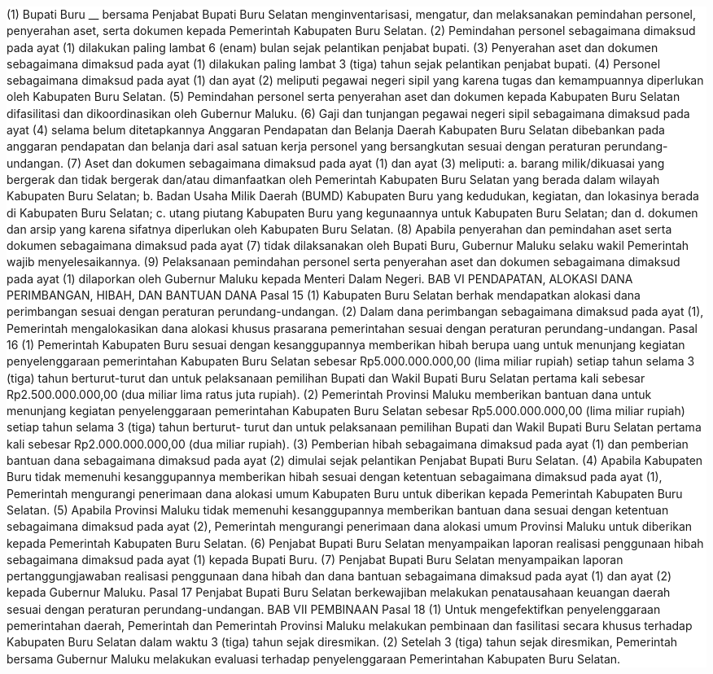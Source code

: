 (1) Bupati Buru __ bersama Penjabat Bupati Buru Selatan menginventarisasi, mengatur, dan melaksanakan pemindahan personel, penyerahan aset, serta dokumen kepada Pemerintah Kabupaten Buru Selatan.
(2) Pemindahan personel sebagaimana dimaksud pada ayat (1) dilakukan paling lambat 6 (enam) bulan sejak pelantikan penjabat bupati.
(3) Penyerahan aset dan dokumen sebagaimana dimaksud pada ayat (1) dilakukan paling lambat 3 (tiga) tahun sejak pelantikan penjabat bupati.
(4) Personel sebagaimana dimaksud pada ayat (1) dan ayat (2) meliputi pegawai negeri sipil yang karena tugas dan kemampuannya diperlukan oleh Kabupaten Buru Selatan.
(5) Pemindahan personel serta penyerahan aset dan dokumen kepada Kabupaten Buru Selatan difasilitasi dan dikoordinasikan oleh Gubernur Maluku.
(6) Gaji dan tunjangan pegawai negeri sipil sebagaimana dimaksud pada ayat (4) selama belum ditetapkannya Anggaran Pendapatan dan Belanja Daerah Kabupaten Buru Selatan dibebankan pada anggaran pendapatan dan belanja dari asal satuan kerja personel yang bersangkutan sesuai dengan peraturan perundang-undangan.
(7) Aset dan dokumen sebagaimana dimaksud pada ayat (1) dan ayat (3) meliputi:
a. barang milik/dikuasai yang bergerak dan tidak bergerak dan/atau dimanfaatkan oleh Pemerintah Kabupaten Buru Selatan yang berada dalam wilayah Kabupaten Buru Selatan;
b. Badan Usaha Milik Daerah (BUMD) Kabupaten Buru yang kedudukan, kegiatan, dan lokasinya berada di Kabupaten Buru Selatan;
c. utang piutang Kabupaten Buru yang kegunaannya untuk Kabupaten Buru Selatan; dan
d. dokumen dan arsip yang karena sifatnya diperlukan oleh Kabupaten Buru Selatan.
(8) Apabila penyerahan dan pemindahan aset serta dokumen sebagaimana dimaksud pada ayat (7) tidak dilaksanakan oleh Bupati Buru, Gubernur Maluku selaku wakil Pemerintah wajib menyelesaikannya.
(9) Pelaksanaan pemindahan personel serta penyerahan aset dan dokumen sebagaimana dimaksud pada ayat (1) dilaporkan oleh Gubernur Maluku kepada Menteri Dalam Negeri.
BAB VI PENDAPATAN, ALOKASI DANA PERIMBANGAN, HIBAH, DAN BANTUAN DANA
Pasal 15
(1) Kabupaten Buru Selatan berhak mendapatkan alokasi dana perimbangan sesuai dengan peraturan perundang-undangan.
(2) Dalam dana perimbangan sebagaimana dimaksud pada ayat (1), Pemerintah mengalokasikan dana alokasi khusus prasarana pemerintahan sesuai dengan peraturan perundang-undangan.
Pasal 16
(1) Pemerintah Kabupaten Buru sesuai dengan kesanggupannya memberikan hibah berupa uang untuk menunjang kegiatan penyelenggaraan pemerintahan Kabupaten Buru Selatan sebesar Rp5.000.000.000,00 (lima miliar rupiah) setiap tahun selama 3 (tiga) tahun berturut-turut dan untuk pelaksanaan pemilihan Bupati dan Wakil Bupati Buru Selatan pertama kali sebesar Rp2.500.000.000,00 (dua miliar lima ratus juta rupiah).
(2) Pemerintah Provinsi Maluku memberikan bantuan dana untuk menunjang kegiatan penyelenggaraan pemerintahan Kabupaten Buru Selatan sebesar Rp5.000.000.000,00 (lima miliar rupiah) setiap tahun selama 3 (tiga) tahun berturut- turut dan untuk pelaksanaan pemilihan Bupati dan Wakil Bupati Buru Selatan pertama kali sebesar Rp2.000.000.000,00 (dua miliar rupiah).
(3) Pemberian hibah sebagaimana dimaksud pada ayat (1) dan pemberian bantuan dana sebagaimana dimaksud pada ayat (2) dimulai sejak pelantikan Penjabat Bupati Buru Selatan.
(4) Apabila Kabupaten Buru tidak memenuhi kesanggupannya memberikan hibah sesuai dengan ketentuan sebagaimana dimaksud pada ayat (1), Pemerintah mengurangi penerimaan dana alokasi umum Kabupaten Buru untuk diberikan kepada Pemerintah Kabupaten Buru Selatan.
(5) Apabila Provinsi Maluku tidak memenuhi kesanggupannya memberikan bantuan dana sesuai dengan ketentuan sebagaimana dimaksud pada ayat (2), Pemerintah mengurangi penerimaan dana alokasi umum Provinsi Maluku untuk diberikan kepada Pemerintah Kabupaten Buru Selatan.
(6) Penjabat Bupati Buru Selatan menyampaikan laporan realisasi penggunaan hibah sebagaimana dimaksud pada ayat (1) kepada Bupati Buru.
(7) Penjabat Bupati Buru Selatan menyampaikan laporan pertanggungjawaban realisasi penggunaan dana hibah dan dana bantuan sebagaimana dimaksud pada ayat (1) dan ayat (2) kepada Gubernur Maluku.
Pasal 17
Penjabat Bupati Buru Selatan berkewajiban melakukan penatausahaan keuangan daerah sesuai dengan peraturan perundang-undangan.
BAB VII PEMBINAAN
Pasal 18
(1) Untuk mengefektifkan penyelenggaraan pemerintahan daerah, Pemerintah dan Pemerintah Provinsi Maluku melakukan pembinaan dan fasilitasi secara khusus terhadap Kabupaten Buru Selatan dalam waktu 3 (tiga) tahun sejak diresmikan.
(2) Setelah 3 (tiga) tahun sejak diresmikan, Pemerintah bersama Gubernur Maluku melakukan evaluasi terhadap penyelenggaraan Pemerintahan Kabupaten Buru Selatan.
